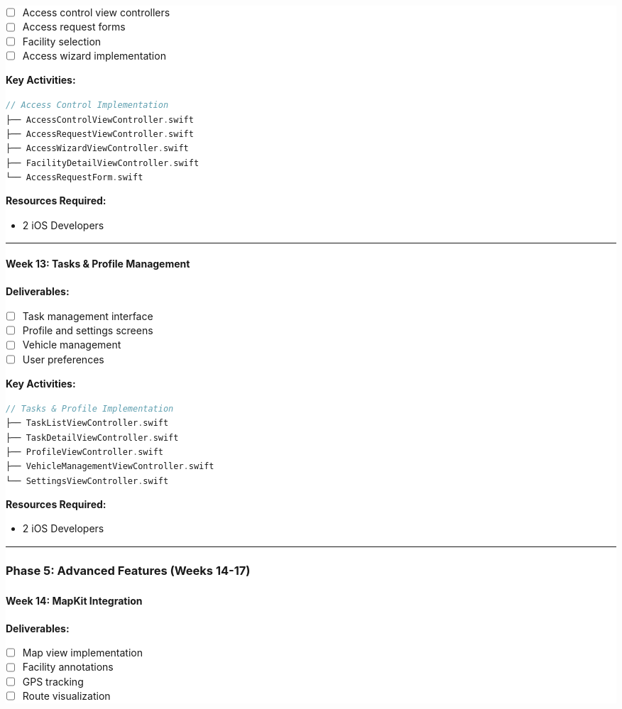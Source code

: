 - [ ] Access control view controllers
- [ ] Access request forms
- [ ] Facility selection
- [ ] Access wizard implementation

**Key Activities:**

```swift
// Access Control Implementation
├── AccessControlViewController.swift
├── AccessRequestViewController.swift
├── AccessWizardViewController.swift
├── FacilityDetailViewController.swift
└── AccessRequestForm.swift
```

**Resources Required:**

- 2 iOS Developers

---

#### Week 13: Tasks & Profile Management

**Deliverables:**

- [ ] Task management interface
- [ ] Profile and settings screens
- [ ] Vehicle management
- [ ] User preferences

**Key Activities:**

```swift
// Tasks & Profile Implementation
├── TaskListViewController.swift
├── TaskDetailViewController.swift
├── ProfileViewController.swift
├── VehicleManagementViewController.swift
└── SettingsViewController.swift
```

**Resources Required:**

- 2 iOS Developers

---

### Phase 5: Advanced Features (Weeks 14-17)

#### Week 14: MapKit Integration

**Deliverables:**

- [ ] Map view implementation
- [ ] Facility annotations
- [ ] GPS tracking
- [ ] Route visualization
